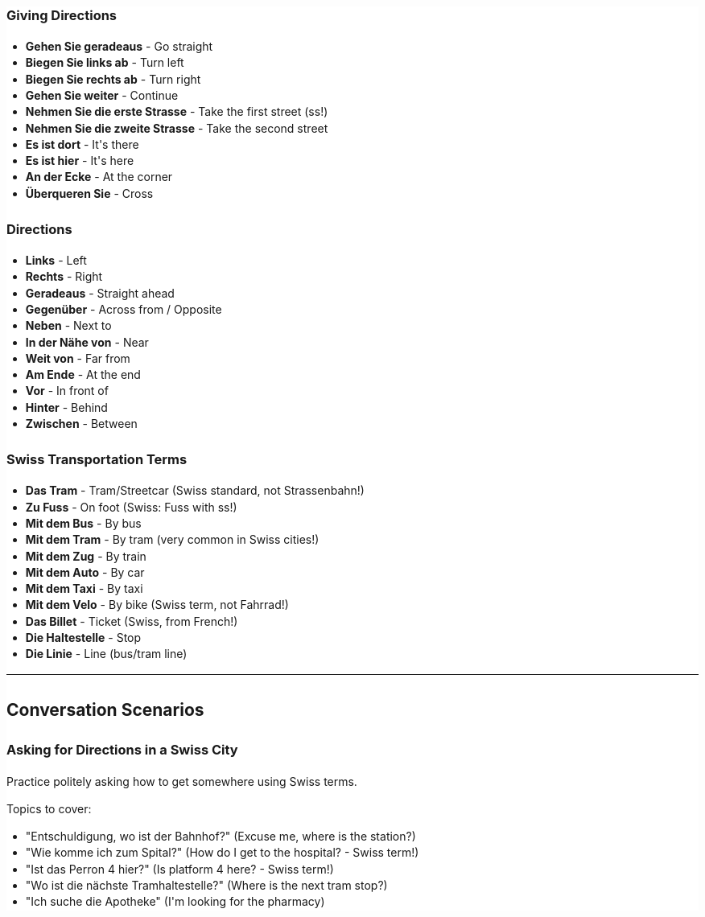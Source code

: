 ### Giving Directions
- **Gehen Sie geradeaus** - Go straight
- **Biegen Sie links ab** - Turn left
- **Biegen Sie rechts ab** - Turn right
- **Gehen Sie weiter** - Continue
- **Nehmen Sie die erste Strasse** - Take the first street (ss!)
- **Nehmen Sie die zweite Strasse** - Take the second street
- **Es ist dort** - It's there
- **Es ist hier** - It's here
- **An der Ecke** - At the corner
- **Überqueren Sie** - Cross

### Directions
- **Links** - Left
- **Rechts** - Right
- **Geradeaus** - Straight ahead
- **Gegenüber** - Across from / Opposite
- **Neben** - Next to
- **In der Nähe von** - Near
- **Weit von** - Far from
- **Am Ende** - At the end
- **Vor** - In front of
- **Hinter** - Behind
- **Zwischen** - Between

### Swiss Transportation Terms
- **Das Tram** - Tram/Streetcar (Swiss standard, not Strassenbahn!)
- **Zu Fuss** - On foot (Swiss: Fuss with ss!)
- **Mit dem Bus** - By bus
- **Mit dem Tram** - By tram (very common in Swiss cities!)
- **Mit dem Zug** - By train
- **Mit dem Auto** - By car
- **Mit dem Taxi** - By taxi
- **Mit dem Velo** - By bike (Swiss term, not Fahrrad!)
- **Das Billet** - Ticket (Swiss, from French!)
- **Die Haltestelle** - Stop
- **Die Linie** - Line (bus/tram line)

---

## Conversation Scenarios

### Asking for Directions in a Swiss City

Practice politely asking how to get somewhere using Swiss terms.

Topics to cover:
- "Entschuldigung, wo ist der Bahnhof?" (Excuse me, where is the station?)
- "Wie komme ich zum Spital?" (How do I get to the hospital? - Swiss term!)
- "Ist das Perron 4 hier?" (Is platform 4 here? - Swiss term!)
- "Wo ist die nächste Tramhaltestelle?" (Where is the next tram stop?)
- "Ich suche die Apotheke" (I'm looking for the pharmacy)
